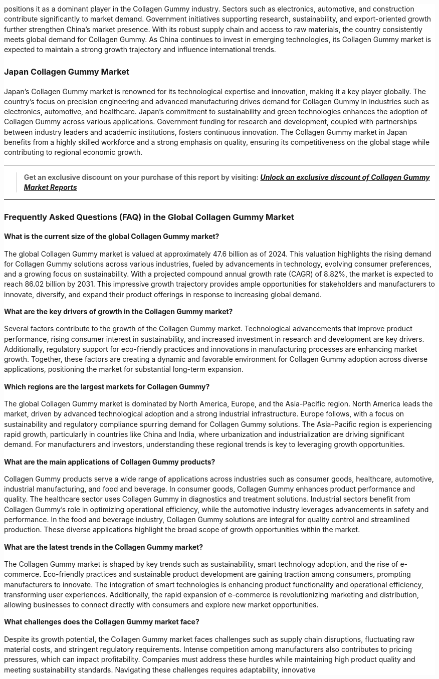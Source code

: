 positions it as a dominant player in the Collagen Gummy industry. Sectors such as electronics, automotive, and construction contribute significantly to market demand. Government initiatives supporting research, sustainability, and export-oriented growth further strengthen China&rsquo;s market presence. With its robust supply chain and access to raw materials, the country consistently meets global demand for Collagen Gummy. As China continues to invest in emerging technologies, its Collagen Gummy market is expected to maintain a strong growth trajectory and influence international trends.</p><h3>Japan Collagen Gummy Market</h3><p>Japan&rsquo;s Collagen Gummy market is renowned for its technological expertise and innovation, making it a key player globally. The country&rsquo;s focus on precision engineering and advanced manufacturing drives demand for Collagen Gummy in industries such as electronics, automotive, and healthcare. Japan&rsquo;s commitment to sustainability and green technologies enhances the adoption of Collagen Gummy across various applications. Government funding for research and development, coupled with partnerships between industry leaders and academic institutions, fosters continuous innovation. The Collagen Gummy market in Japan benefits from a highly skilled workforce and a strong emphasis on quality, ensuring its competitiveness on the global stage while contributing to regional economic growth.</p><hr /><blockquote><p><strong>Get an exclusive discount on your purchase of this report by visiting: <em><a href="://marketresearchpulse.com/ask-for-discount/63011?utm_source=Github&amp;utm_medium=0114">Unlock an exclusive discount of Collagen Gummy Market Reports</a></em>&nbsp;</strong></p></blockquote><hr /><h3>Frequently Asked Questions (FAQ) in the Global Collagen Gummy Market</h3><p><strong>What is the current size of the global Collagen Gummy market?</strong></p><p>The global Collagen Gummy market is valued at approximately 47.6 billion as of 2024. This valuation highlights the rising demand for Collagen Gummy solutions across various industries, fueled by advancements in technology, evolving consumer preferences, and a growing focus on sustainability. With a projected compound annual growth rate (CAGR) of 8.82%, the market is expected to reach 86.02 billion by 2031. This impressive growth trajectory provides ample opportunities for stakeholders and manufacturers to innovate, diversify, and expand their product offerings in response to increasing global demand.</p><p><strong>What are the key drivers of growth in the Collagen Gummy market?</strong></p><p>Several factors contribute to the growth of the Collagen Gummy market. Technological advancements that improve product performance, rising consumer interest in sustainability, and increased investment in research and development are key drivers. Additionally, regulatory support for eco-friendly practices and innovations in manufacturing processes are enhancing market growth. Together, these factors are creating a dynamic and favorable environment for Collagen Gummy adoption across diverse applications, positioning the market for substantial long-term expansion.</p><p><strong>Which regions are the largest markets for Collagen Gummy?</strong></p><p>The global Collagen Gummy market is dominated by North America, Europe, and the Asia-Pacific region. North America leads the market, driven by advanced technological adoption and a strong industrial infrastructure. Europe follows, with a focus on sustainability and regulatory compliance spurring demand for Collagen Gummy solutions. The Asia-Pacific region is experiencing rapid growth, particularly in countries like China and India, where urbanization and industrialization are driving significant demand. For manufacturers and investors, understanding these regional trends is key to leveraging growth opportunities.</p><p><strong>What are the main applications of Collagen Gummy products?</strong></p><p>Collagen Gummy products serve a wide range of applications across industries such as consumer goods, healthcare, automotive, industrial manufacturing, and food and beverage. In consumer goods, Collagen Gummy enhances product performance and quality. The healthcare sector uses Collagen Gummy in diagnostics and treatment solutions. Industrial sectors benefit from Collagen Gummy&rsquo;s role in optimizing operational efficiency, while the automotive industry leverages advancements in safety and performance. In the food and beverage industry, Collagen Gummy solutions are integral for quality control and streamlined production. These diverse applications highlight the broad scope of growth opportunities within the market.</p><p><strong>What are the latest trends in the Collagen Gummy market?</strong></p><p>The Collagen Gummy market is shaped by key trends such as sustainability, smart technology adoption, and the rise of e-commerce. Eco-friendly practices and sustainable product development are gaining traction among consumers, prompting manufacturers to innovate. The integration of smart technologies is enhancing product functionality and operational efficiency, transforming user experiences. Additionally, the rapid expansion of e-commerce is revolutionizing marketing and distribution, allowing businesses to connect directly with consumers and explore new market opportunities.</p><p><strong>What challenges does the Collagen Gummy market face?</strong></p><p>Despite its growth potential, the Collagen Gummy market faces challenges such as supply chain disruptions, fluctuating raw material costs, and stringent regulatory requirements. Intense competition among manufacturers also contributes to pricing pressures, which can impact profitability. Companies must address these hurdles while maintaining high product quality and meeting sustainability standards. Navigating these challenges requires adaptability, innovative